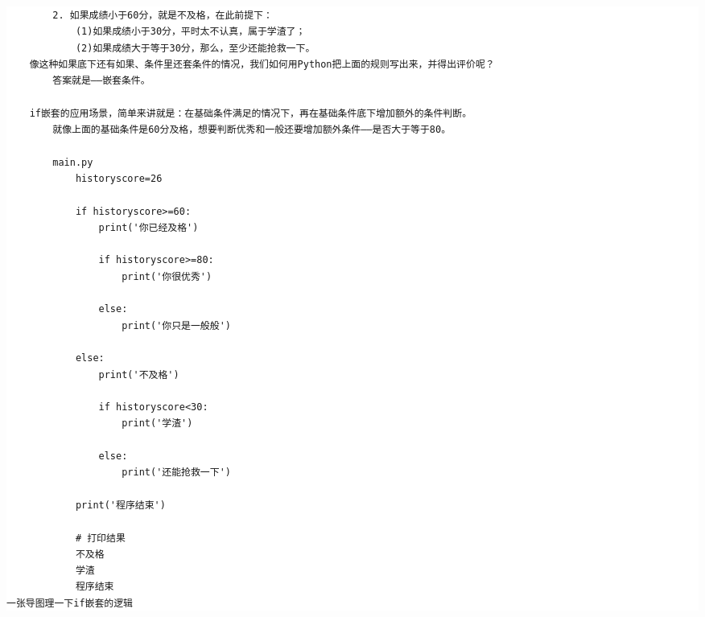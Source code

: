             2. 如果成绩小于60分，就是不及格，在此前提下：
                (1)如果成绩小于30分，平时太不认真，属于学渣了；
                (2)如果成绩大于等于30分，那么，至少还能抢救一下。
        像这种如果底下还有如果、条件里还套条件的情况，我们如何用Python把上面的规则写出来，并得出评价呢？
            答案就是——嵌套条件。
        
        if嵌套的应用场景，简单来讲就是：在基础条件满足的情况下，再在基础条件底下增加额外的条件判断。
            就像上面的基础条件是60分及格，想要判断优秀和一般还要增加额外条件——是否大于等于80。
            
            main.py
                historyscore=26
                
                if historyscore>=60:
                    print('你已经及格')
                
                    if historyscore>=80:
                        print('你很优秀')
                
                    else:
                        print('你只是一般般')
                
                else:
                    print('不及格')
                
                    if historyscore<30:
                        print('学渣')
                
                    else:
                        print('还能抢救一下')
                
                print('程序结束')
                
                # 打印结果
                不及格
                学渣
                程序结束
    一张导图理一下if嵌套的逻辑